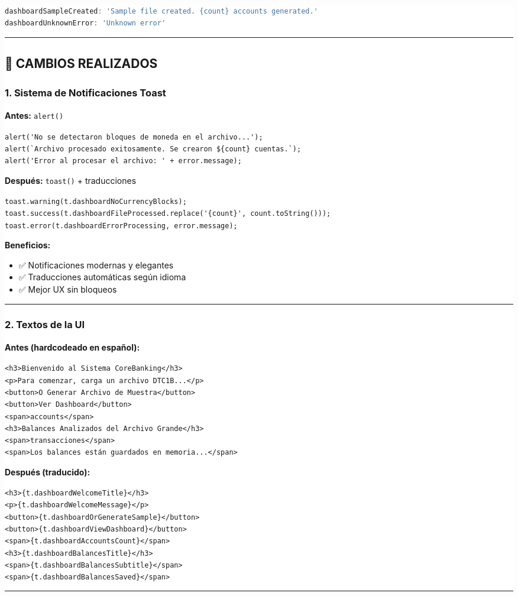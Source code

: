 ```typescript
dashboardSampleCreated: 'Sample file created. {count} accounts generated.'
dashboardUnknownError: 'Unknown error'
```

---

## 🔄 CAMBIOS REALIZADOS

### 1. Sistema de Notificaciones Toast

**Antes:** `alert()`
```tsx
alert('No se detectaron bloques de moneda en el archivo...');
alert(`Archivo procesado exitosamente. Se crearon ${count} cuentas.`);
alert('Error al procesar el archivo: ' + error.message);
```

**Después:** `toast()` + traducciones
```tsx
toast.warning(t.dashboardNoCurrencyBlocks);
toast.success(t.dashboardFileProcessed.replace('{count}', count.toString()));
toast.error(t.dashboardErrorProcessing, error.message);
```

**Beneficios:**
- ✅ Notificaciones modernas y elegantes
- ✅ Traducciones automáticas según idioma
- ✅ Mejor UX sin bloqueos

---

### 2. Textos de la UI

**Antes (hardcodeado en español):**
```tsx
<h3>Bienvenido al Sistema CoreBanking</h3>
<p>Para comenzar, carga un archivo DTC1B...</p>
<button>O Generar Archivo de Muestra</button>
<button>Ver Dashboard</button>
<span>accounts</span>
<h3>Balances Analizados del Archivo Grande</h3>
<span>transacciones</span>
<span>Los balances están guardados en memoria...</span>
```

**Después (traducido):**
```tsx
<h3>{t.dashboardWelcomeTitle}</h3>
<p>{t.dashboardWelcomeMessage}</p>
<button>{t.dashboardOrGenerateSample}</button>
<button>{t.dashboardViewDashboard}</button>
<span>{t.dashboardAccountsCount}</span>
<h3>{t.dashboardBalancesTitle}</h3>
<span>{t.dashboardBalancesSubtitle}</span>
<span>{t.dashboardBalancesSaved}</span>
```

---